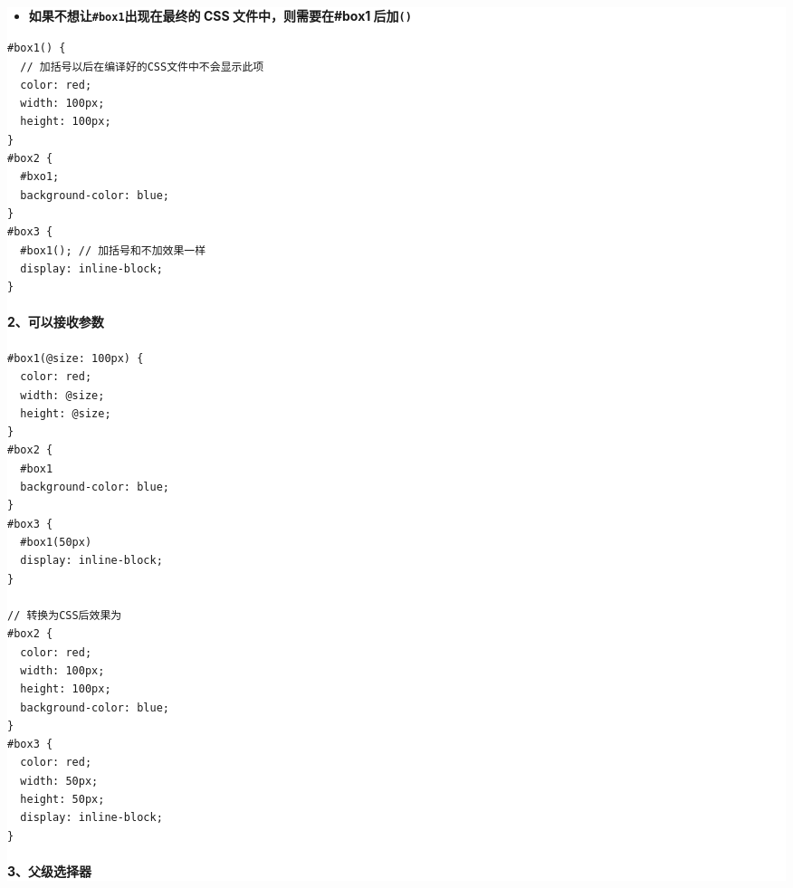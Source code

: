 - **如果不想让`#box1`出现在最终的 CSS 文件中，则需要在#box1 后加`()`**

```less
#box1() {
  // 加括号以后在编译好的CSS文件中不会显示此项
  color: red;
  width: 100px;
  height: 100px;
}
#box2 {
  #bxo1;
  background-color: blue;
}
#box3 {
  #box1(); // 加括号和不加效果一样
  display: inline-block;
}
```

#### 2、可以接收参数

```less
#box1(@size: 100px) {
  color: red;
  width: @size;
  height: @size;
}
#box2 {
  #box1
  background-color: blue;
}
#box3 {
  #box1(50px)
  display: inline-block;
}

// 转换为CSS后效果为
#box2 {
  color: red;
  width: 100px;
  height: 100px;
  background-color: blue;
}
#box3 {
  color: red;
  width: 50px;
  height: 50px;
  display: inline-block;
}
```

#### 3、父级选择器
